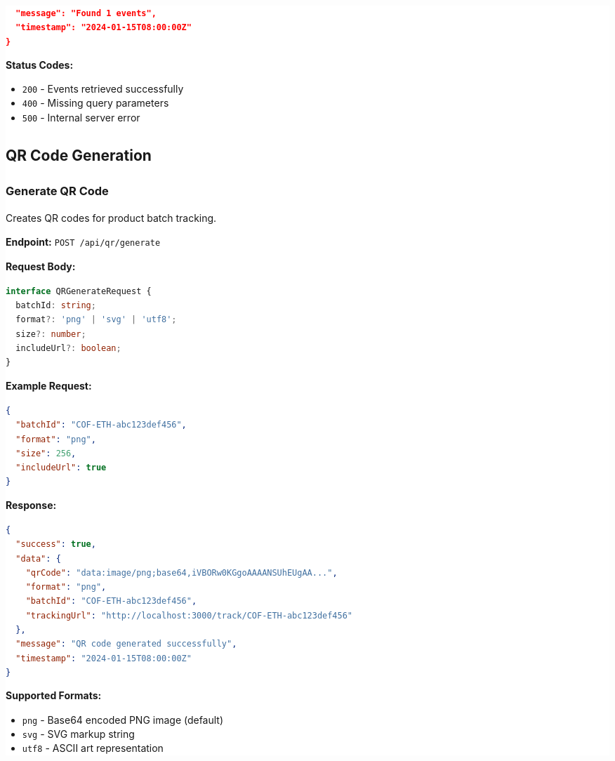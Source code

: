 ```json
  "message": "Found 1 events",
  "timestamp": "2024-01-15T08:00:00Z"
}
```

**Status Codes:**
- `200` - Events retrieved successfully
- `400` - Missing query parameters
- `500` - Internal server error

## QR Code Generation

### Generate QR Code

Creates QR codes for product batch tracking.

**Endpoint:** `POST /api/qr/generate`

**Request Body:**
```typescript
interface QRGenerateRequest {
  batchId: string;
  format?: 'png' | 'svg' | 'utf8';
  size?: number;
  includeUrl?: boolean;
}
```

**Example Request:**
```json
{
  "batchId": "COF-ETH-abc123def456",
  "format": "png",
  "size": 256,
  "includeUrl": true
}
```

**Response:**
```json
{
  "success": true,
  "data": {
    "qrCode": "data:image/png;base64,iVBORw0KGgoAAAANSUhEUgAA...",
    "format": "png",
    "batchId": "COF-ETH-abc123def456",
    "trackingUrl": "http://localhost:3000/track/COF-ETH-abc123def456"
  },
  "message": "QR code generated successfully",
  "timestamp": "2024-01-15T08:00:00Z"
}
```

**Supported Formats:**
- `png` - Base64 encoded PNG image (default)
- `svg` - SVG markup string
- `utf8` - ASCII art representation
